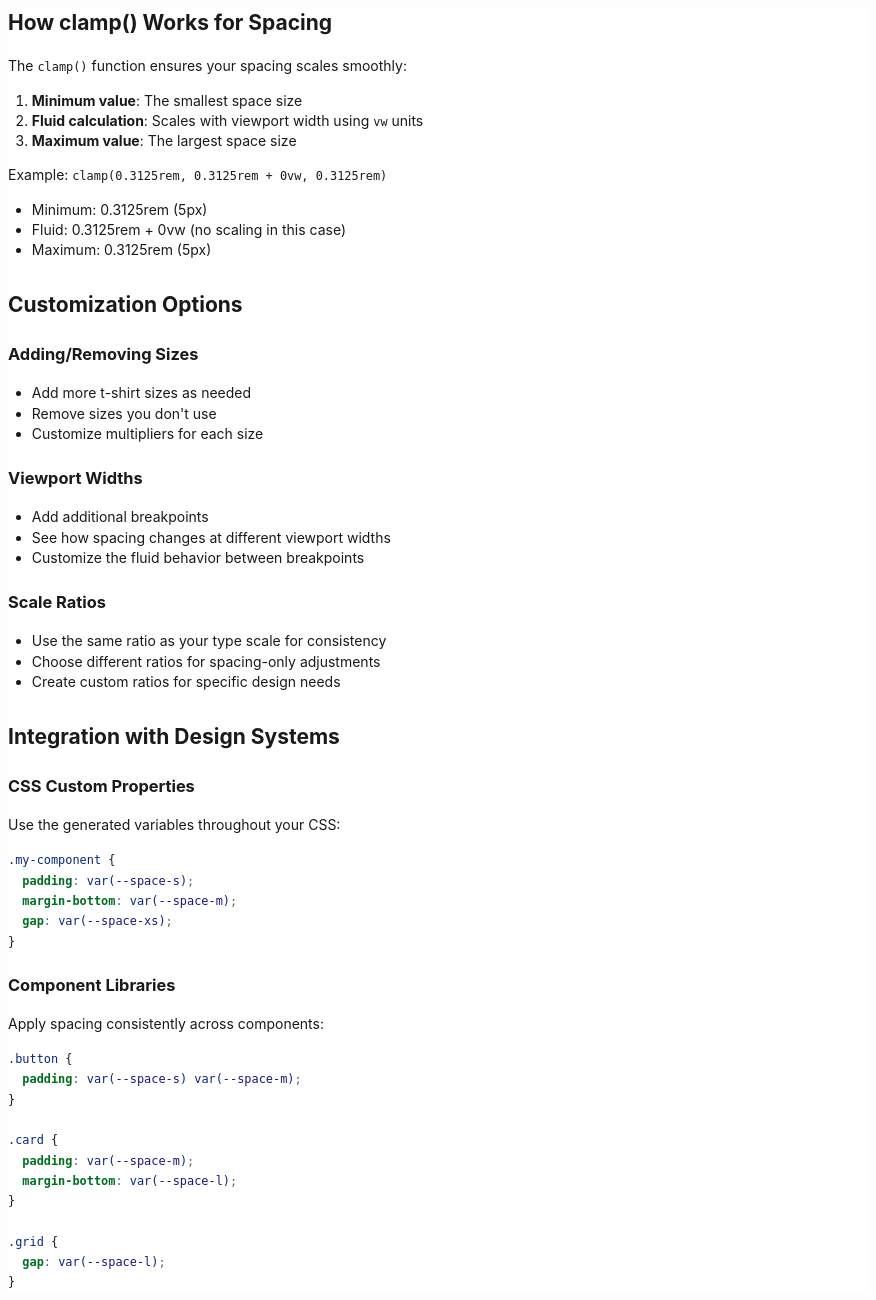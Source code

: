## How clamp() Works for Spacing

The `clamp()` function ensures your spacing scales smoothly:

1. **Minimum value**: The smallest space size
2. **Fluid calculation**: Scales with viewport width using `vw` units
3. **Maximum value**: The largest space size

Example: `clamp(0.3125rem, 0.3125rem + 0vw, 0.3125rem)`
- Minimum: 0.3125rem (5px)
- Fluid: 0.3125rem + 0vw (no scaling in this case)
- Maximum: 0.3125rem (5px)

## Customization Options

### Adding/Removing Sizes
- Add more t-shirt sizes as needed
- Remove sizes you don't use
- Customize multipliers for each size

### Viewport Widths
- Add additional breakpoints
- See how spacing changes at different viewport widths
- Customize the fluid behavior between breakpoints

### Scale Ratios
- Use the same ratio as your type scale for consistency
- Choose different ratios for spacing-only adjustments
- Create custom ratios for specific design needs

## Integration with Design Systems

### CSS Custom Properties
Use the generated variables throughout your CSS:

```css
.my-component {
  padding: var(--space-s);
  margin-bottom: var(--space-m);
  gap: var(--space-xs);
}
```

### Component Libraries
Apply spacing consistently across components:

```css
.button {
  padding: var(--space-s) var(--space-m);
}

.card {
  padding: var(--space-m);
  margin-bottom: var(--space-l);
}

.grid {
  gap: var(--space-l);
}
```
